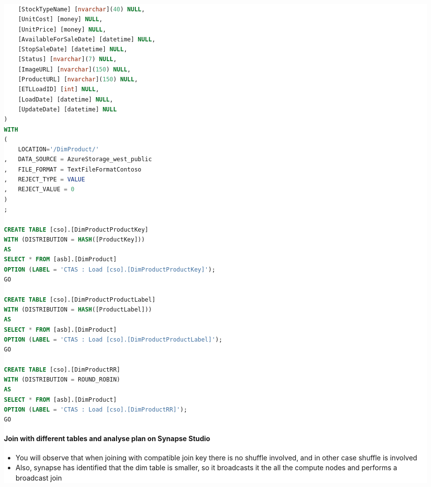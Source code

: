 ```sql
    [StockTypeName] [nvarchar](40) NULL,
    [UnitCost] [money] NULL,
    [UnitPrice] [money] NULL,
    [AvailableForSaleDate] [datetime] NULL,
    [StopSaleDate] [datetime] NULL,
    [Status] [nvarchar](7) NULL,
    [ImageURL] [nvarchar](150) NULL,
    [ProductURL] [nvarchar](150) NULL,
    [ETLLoadID] [int] NULL,
    [LoadDate] [datetime] NULL,
    [UpdateDate] [datetime] NULL
)
WITH
(
    LOCATION='/DimProduct/'
,   DATA_SOURCE = AzureStorage_west_public
,   FILE_FORMAT = TextFileFormatContoso
,   REJECT_TYPE = VALUE
,   REJECT_VALUE = 0
)
;

CREATE TABLE [cso].[DimProductProductKey]            
WITH (DISTRIBUTION = HASH([ProductKey])) 
AS 
SELECT * FROM [asb].[DimProduct] 
OPTION (LABEL = 'CTAS : Load [cso].[DimProductProductKey]');
GO

CREATE TABLE [cso].[DimProductProductLabel]            
WITH (DISTRIBUTION = HASH([ProductLabel])) 
AS 
SELECT * FROM [asb].[DimProduct] 
OPTION (LABEL = 'CTAS : Load [cso].[DimProductProductLabel]');
GO

CREATE TABLE [cso].[DimProductRR]            
WITH (DISTRIBUTION = ROUND_ROBIN) 
AS 
SELECT * FROM [asb].[DimProduct] 
OPTION (LABEL = 'CTAS : Load [cso].[DimProductRR]');
GO
```

#### Join with different tables and analyse plan on Synapse Studio

- You will observe that when joining with compatible join key there is no shuffle involved, and in other case shuffle is involved
- Also, synapse has identified that the dim table is smaller, so it broadcasts it the all the compute nodes and performs a broadcast join
